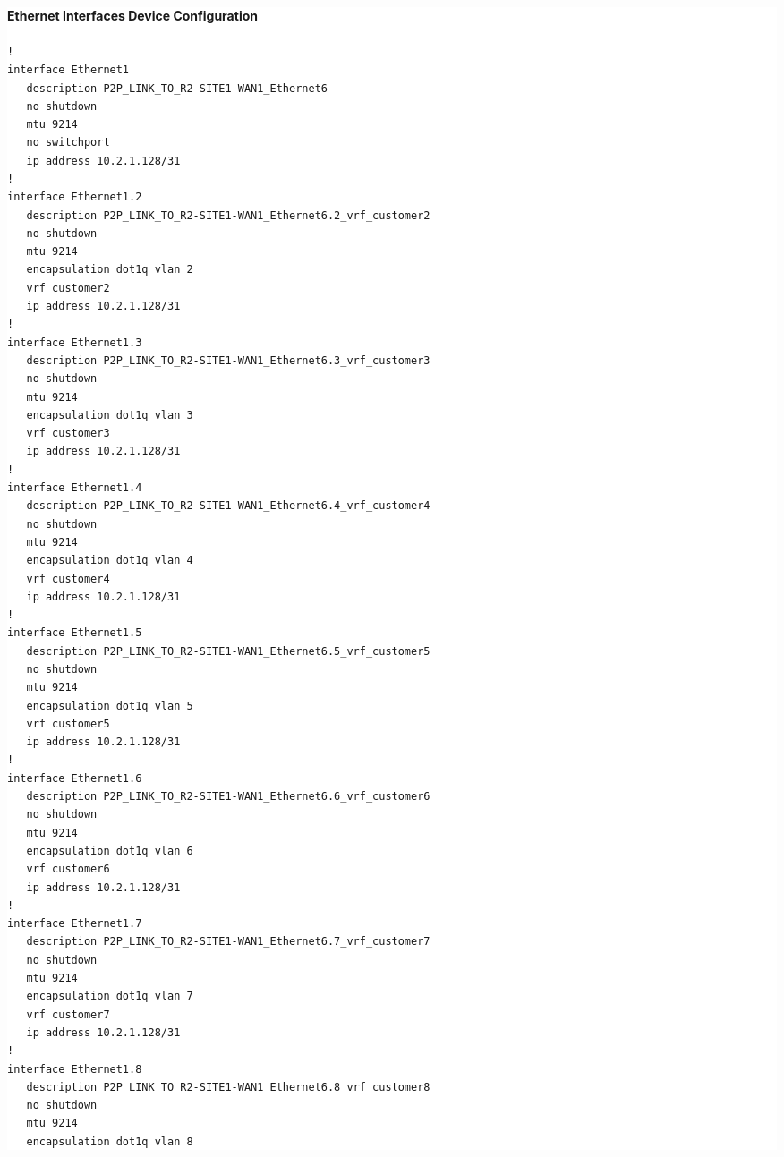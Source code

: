 #### Ethernet Interfaces Device Configuration

```eos
!
interface Ethernet1
   description P2P_LINK_TO_R2-SITE1-WAN1_Ethernet6
   no shutdown
   mtu 9214
   no switchport
   ip address 10.2.1.128/31
!
interface Ethernet1.2
   description P2P_LINK_TO_R2-SITE1-WAN1_Ethernet6.2_vrf_customer2
   no shutdown
   mtu 9214
   encapsulation dot1q vlan 2
   vrf customer2
   ip address 10.2.1.128/31
!
interface Ethernet1.3
   description P2P_LINK_TO_R2-SITE1-WAN1_Ethernet6.3_vrf_customer3
   no shutdown
   mtu 9214
   encapsulation dot1q vlan 3
   vrf customer3
   ip address 10.2.1.128/31
!
interface Ethernet1.4
   description P2P_LINK_TO_R2-SITE1-WAN1_Ethernet6.4_vrf_customer4
   no shutdown
   mtu 9214
   encapsulation dot1q vlan 4
   vrf customer4
   ip address 10.2.1.128/31
!
interface Ethernet1.5
   description P2P_LINK_TO_R2-SITE1-WAN1_Ethernet6.5_vrf_customer5
   no shutdown
   mtu 9214
   encapsulation dot1q vlan 5
   vrf customer5
   ip address 10.2.1.128/31
!
interface Ethernet1.6
   description P2P_LINK_TO_R2-SITE1-WAN1_Ethernet6.6_vrf_customer6
   no shutdown
   mtu 9214
   encapsulation dot1q vlan 6
   vrf customer6
   ip address 10.2.1.128/31
!
interface Ethernet1.7
   description P2P_LINK_TO_R2-SITE1-WAN1_Ethernet6.7_vrf_customer7
   no shutdown
   mtu 9214
   encapsulation dot1q vlan 7
   vrf customer7
   ip address 10.2.1.128/31
!
interface Ethernet1.8
   description P2P_LINK_TO_R2-SITE1-WAN1_Ethernet6.8_vrf_customer8
   no shutdown
   mtu 9214
   encapsulation dot1q vlan 8
```